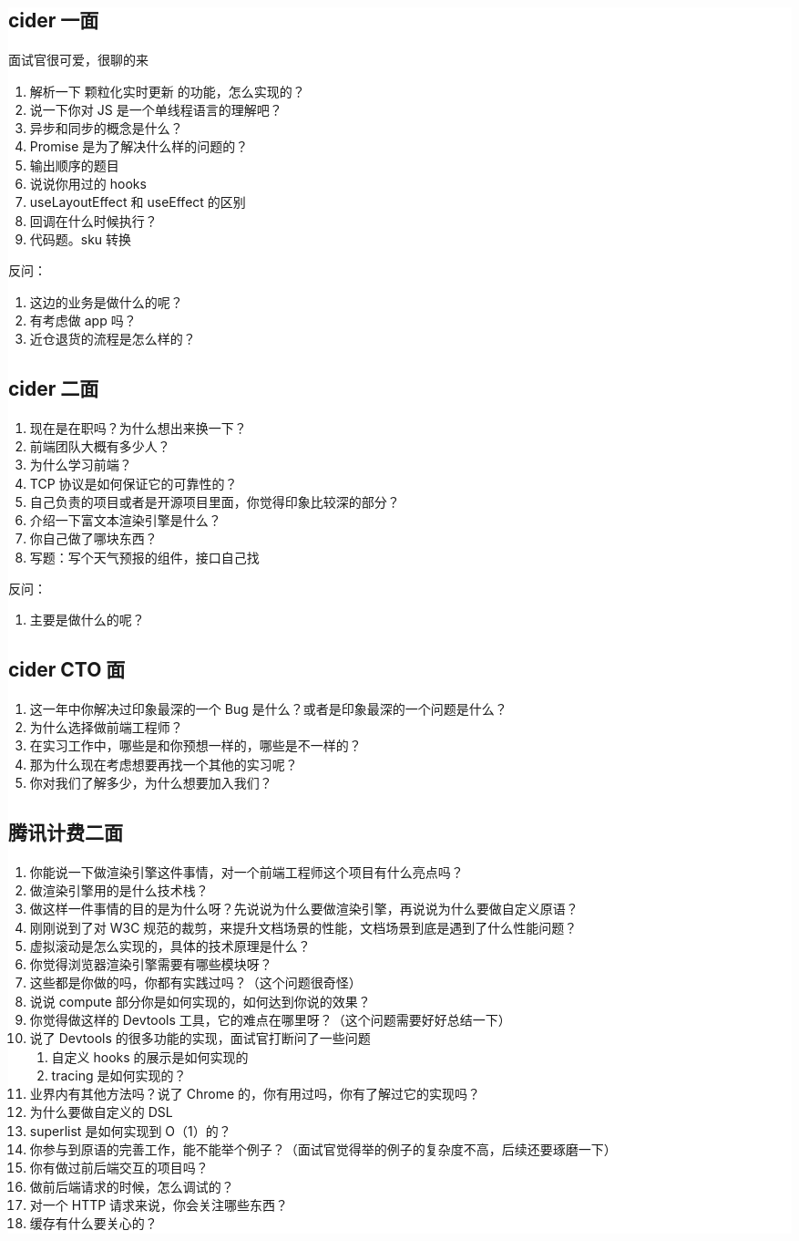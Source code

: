 ## cider 一面

面试官很可爱，很聊的来

1. 解析一下 颗粒化实时更新 的功能，怎么实现的？
2. 说一下你对 JS 是一个单线程语言的理解吧？
3. 异步和同步的概念是什么？
4. Promise 是为了解决什么样的问题的？
5. 输出顺序的题目
6. 说说你用过的 hooks
7. useLayoutEffect 和 useEffect 的区别
8. 回调在什么时候执行？
9. 代码题。sku 转换

反问：

1. 这边的业务是做什么的呢？
2. 有考虑做 app 吗？
3. 近仓退货的流程是怎么样的？

## cider 二面

1. 现在是在职吗？为什么想出来换一下？
2. 前端团队大概有多少人？
3. 为什么学习前端？
4. TCP 协议是如何保证它的可靠性的？
5. 自己负责的项目或者是开源项目里面，你觉得印象比较深的部分？
6. 介绍一下富文本渲染引擎是什么？
7. 你自己做了哪块东西？
8. 写题：写个天气预报的组件，接口自己找

反问：

1. 主要是做什么的呢？

## cider CTO 面

1. 这一年中你解决过印象最深的一个 Bug 是什么？或者是印象最深的一个问题是什么？
2. 为什么选择做前端工程师？
3. 在实习工作中，哪些是和你预想一样的，哪些是不一样的？
4. 那为什么现在考虑想要再找一个其他的实习呢？
5. 你对我们了解多少，为什么想要加入我们？

## 腾讯计费二面

1. 你能说一下做渲染引擎这件事情，对一个前端工程师这个项目有什么亮点吗？
2. 做渲染引擎用的是什么技术栈？
3. 做这样一件事情的目的是为什么呀？先说说为什么要做渲染引擎，再说说为什么要做自定义原语？
4. 刚刚说到了对 W3C 规范的裁剪，来提升文档场景的性能，文档场景到底是遇到了什么性能问题？
5. 虚拟滚动是怎么实现的，具体的技术原理是什么？
6. 你觉得浏览器渲染引擎需要有哪些模块呀？
7. 这些都是你做的吗，你都有实践过吗？（这个问题很奇怪）
8. 说说 compute 部分你是如何实现的，如何达到你说的效果？
9. 你觉得做这样的 Devtools 工具，它的难点在哪里呀？（这个问题需要好好总结一下）
10. 说了 Devtools 的很多功能的实现，面试官打断问了一些问题
    1. 自定义 hooks 的展示是如何实现的
    2. tracing 是如何实现的？
11. 业界内有其他方法吗？说了 Chrome 的，你有用过吗，你有了解过它的实现吗？
12. 为什么要做自定义的 DSL
13. superlist 是如何实现到 O（1）的？
14. 你参与到原语的完善工作，能不能举个例子？（面试官觉得举的例子的复杂度不高，后续还要琢磨一下）
15. 你有做过前后端交互的项目吗？
16. 做前后端请求的时候，怎么调试的？
17. 对一个 HTTP 请求来说，你会关注哪些东西？
18. 缓存有什么要关心的？